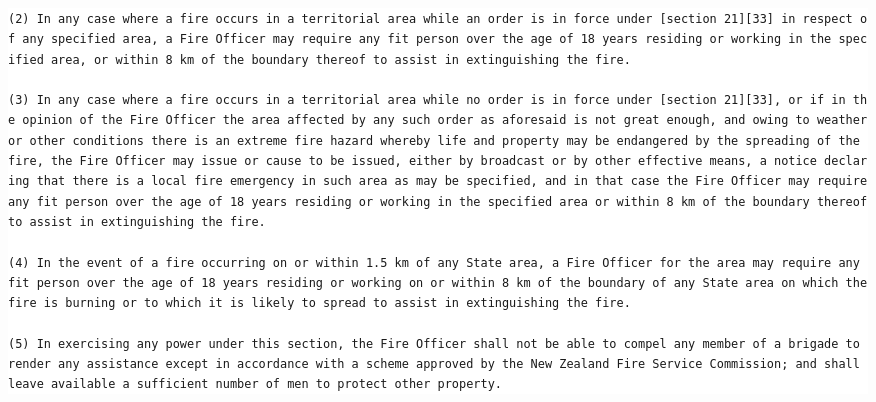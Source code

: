     (2) In any case where a fire occurs in a territorial area while an order is in force under [section 21][33] in respect of any specified area, a Fire Officer may require any fit person over the age of 18 years residing or working in the specified area, or within 8 km of the boundary thereof to assist in extinguishing the fire.
    
    (3) In any case where a fire occurs in a territorial area while no order is in force under [section 21][33], or if in the opinion of the Fire Officer the area affected by any such order as aforesaid is not great enough, and owing to weather or other conditions there is an extreme fire hazard whereby life and property may be endangered by the spreading of the fire, the Fire Officer may issue or cause to be issued, either by broadcast or by other effective means, a notice declaring that there is a local fire emergency in such area as may be specified, and in that case the Fire Officer may require any fit person over the age of 18 years residing or working in the specified area or within 8 km of the boundary thereof to assist in extinguishing the fire.
    
    (4) In the event of a fire occurring on or within 1.5 km of any State area, a Fire Officer for the area may require any fit person over the age of 18 years residing or working on or within 8 km of the boundary of any State area on which the fire is burning or to which it is likely to spread to assist in extinguishing the fire.
    
    (5) In exercising any power under this section, the Fire Officer shall not be able to compel any member of a brigade to render any assistance except in accordance with a scheme approved by the New Zealand Fire Service Commission; and shall leave available a sufficient number of men to protect other property.
    
